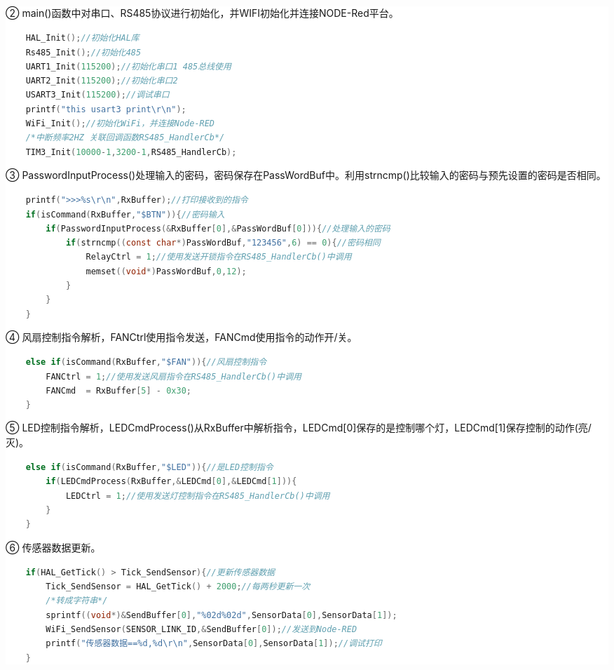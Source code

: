 ② main()函数中对串口、RS485协议进行初始化，并WIFI初始化并连接NODE-Red平台。

```c
    HAL_Init();//初始化HAL库  
    Rs485_Init();//初始化485
    UART1_Init(115200);//初始化串口1 485总线使用
    UART2_Init(115200);//初始化串口2
    USART3_Init(115200);//调试串口   
    printf("this usart3 print\r\n");
    WiFi_Init();//初始化WiFi，并连接Node-RED  
    /*中断频率2HZ 关联回调函数RS485_HandlerCb*/
    TIM3_Init(10000-1,3200-1,RS485_HandlerCb);  
```

③ PasswordInputProcess()处理输入的密码，密码保存在PassWordBuf中。利用strncmp()比较输入的密码与预先设置的密码是否相同。

```c
    printf(">>>%s\r\n",RxBuffer);//打印接收到的指令
    if(isCommand(RxBuffer,"$BTN")){//密码输入
        if(PasswordInputProcess(&RxBuffer[0],&PassWordBuf[0])){//处理输入的密码
            if(strncmp((const char*)PassWordBuf,"123456",6) == 0){//密码相同
                RelayCtrl = 1;//使用发送开锁指令在RS485_HandlerCb()中调用
                memset((void*)PassWordBuf,0,12);
            }
        }
    }
```

④ 风扇控制指令解析，FANCtrl使用指令发送，FANCmd使用指令的动作开/关。

```c
    else if(isCommand(RxBuffer,"$FAN")){//风扇控制指令
        FANCtrl = 1;//使用发送风扇指令在RS485_HandlerCb()中调用
        FANCmd  = RxBuffer[5] - 0x30;
    }
```

⑤ LED控制指令解析，LEDCmdProcess()从RxBuffer中解析指令，LEDCmd[0]保存的是控制哪个灯，LEDCmd[1]保存控制的动作(亮/灭)。

```c
    else if(isCommand(RxBuffer,"$LED")){//是LED控制指令
        if(LEDCmdProcess(RxBuffer,&LEDCmd[0],&LEDCmd[1])){
            LEDCtrl = 1;//使用发送灯控制指令在RS485_HandlerCb()中调用
        }
    }        
```

⑥ 传感器数据更新。

```c
    if(HAL_GetTick() > Tick_SendSensor){//更新传感器数据
        Tick_SendSensor = HAL_GetTick() + 2000;//每两秒更新一次
        /*转成字符串*/
        sprintf((void*)&SendBuffer[0],"%02d%02d",SensorData[0],SensorData[1]);
        WiFi_SendSensor(SENSOR_LINK_ID,&SendBuffer[0]);//发送到Node-RED 
        printf("传感器数据==%d,%d\r\n",SensorData[0],SensorData[1]);//调试打印
    }
```

